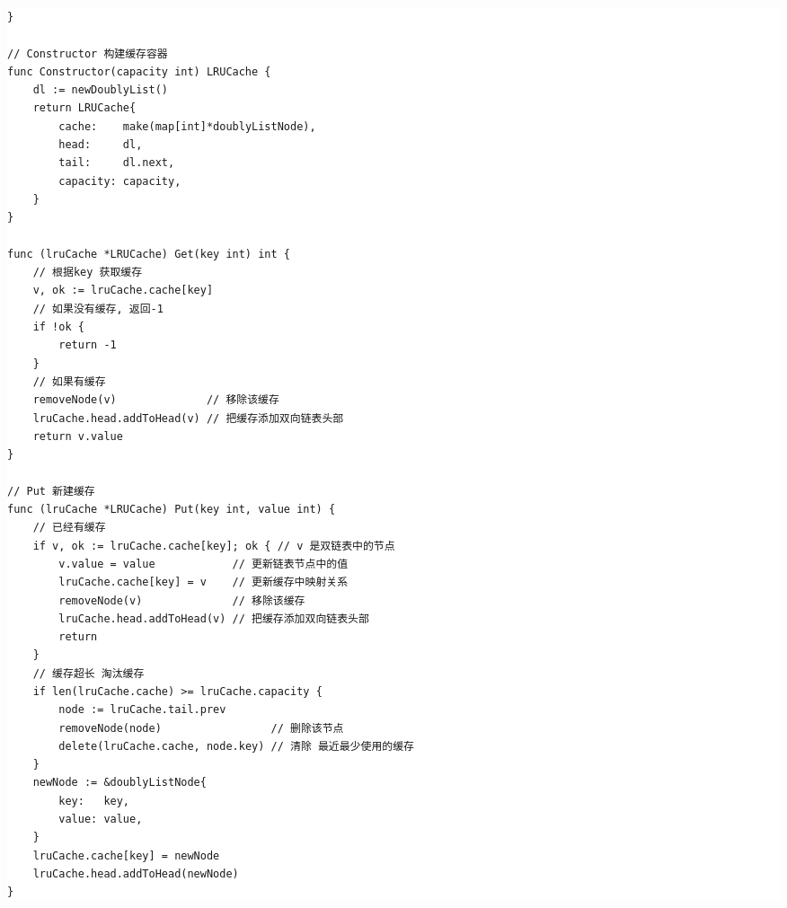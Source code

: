 ```golang
}

// Constructor 构建缓存容器
func Constructor(capacity int) LRUCache {
	dl := newDoublyList()
	return LRUCache{
		cache:    make(map[int]*doublyListNode),
		head:     dl,
		tail:     dl.next,
		capacity: capacity,
	}
}

func (lruCache *LRUCache) Get(key int) int {
	// 根据key 获取缓存
	v, ok := lruCache.cache[key]
	// 如果没有缓存, 返回-1
	if !ok {
		return -1
	}
	// 如果有缓存
	removeNode(v)              // 移除该缓存
	lruCache.head.addToHead(v) // 把缓存添加双向链表头部
	return v.value
}

// Put 新建缓存
func (lruCache *LRUCache) Put(key int, value int) {
	// 已经有缓存
	if v, ok := lruCache.cache[key]; ok { // v 是双链表中的节点
		v.value = value            // 更新链表节点中的值
		lruCache.cache[key] = v    // 更新缓存中映射关系
		removeNode(v)              // 移除该缓存
		lruCache.head.addToHead(v) // 把缓存添加双向链表头部
		return
	}
	// 缓存超长 淘汰缓存
	if len(lruCache.cache) >= lruCache.capacity {
		node := lruCache.tail.prev
		removeNode(node)                 // 删除该节点
		delete(lruCache.cache, node.key) // 清除 最近最少使用的缓存
	}
	newNode := &doublyListNode{
		key:   key,
		value: value,
	}
	lruCache.cache[key] = newNode
	lruCache.head.addToHead(newNode)
}
```

